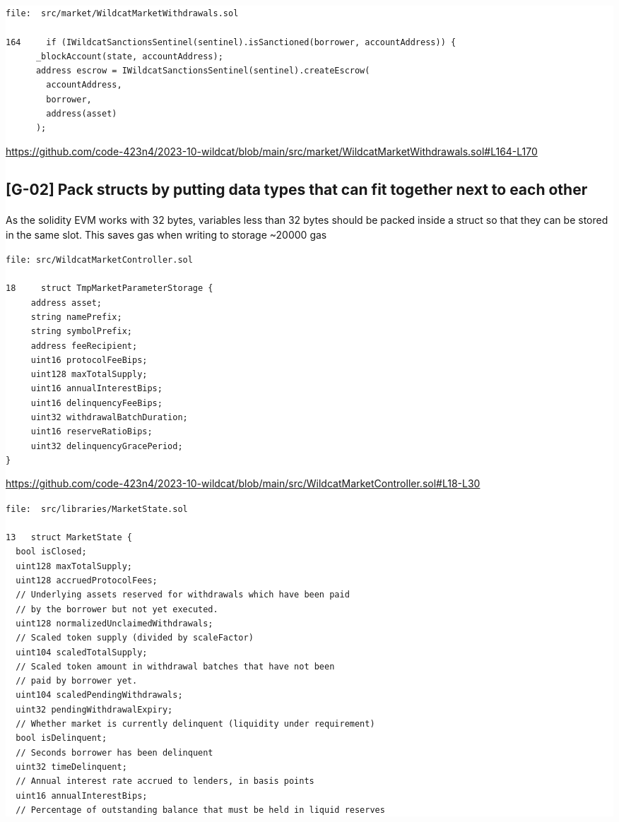 ```solidity
file:  src/market/WildcatMarketWithdrawals.sol

164     if (IWildcatSanctionsSentinel(sentinel).isSanctioned(borrower, accountAddress)) {
      _blockAccount(state, accountAddress);
      address escrow = IWildcatSanctionsSentinel(sentinel).createEscrow(
        accountAddress,
        borrower,
        address(asset)
      );

```
https://github.com/code-423n4/2023-10-wildcat/blob/main/src/market/WildcatMarketWithdrawals.sol#L164-L170

## [G-02] Pack structs by putting data types that can fit together next to each other

As the solidity EVM works with 32 bytes, variables less than 32 bytes should be packed inside a struct so that they can be stored in the same slot. This saves gas when writing to storage ~20000 gas

```solidity
file: src/WildcatMarketController.sol

18     struct TmpMarketParameterStorage {
     address asset;
     string namePrefix;
     string symbolPrefix;
     address feeRecipient;
     uint16 protocolFeeBips;
     uint128 maxTotalSupply;
     uint16 annualInterestBips;
     uint16 delinquencyFeeBips;
     uint32 withdrawalBatchDuration;
     uint16 reserveRatioBips;
     uint32 delinquencyGracePeriod;
}

```
https://github.com/code-423n4/2023-10-wildcat/blob/main/src/WildcatMarketController.sol#L18-L30



```solidity
file:  src/libraries/MarketState.sol

13   struct MarketState {
  bool isClosed;
  uint128 maxTotalSupply;
  uint128 accruedProtocolFees;
  // Underlying assets reserved for withdrawals which have been paid
  // by the borrower but not yet executed.
  uint128 normalizedUnclaimedWithdrawals;
  // Scaled token supply (divided by scaleFactor)
  uint104 scaledTotalSupply;
  // Scaled token amount in withdrawal batches that have not been
  // paid by borrower yet.
  uint104 scaledPendingWithdrawals;
  uint32 pendingWithdrawalExpiry;
  // Whether market is currently delinquent (liquidity under requirement)
  bool isDelinquent;
  // Seconds borrower has been delinquent
  uint32 timeDelinquent;
  // Annual interest rate accrued to lenders, in basis points
  uint16 annualInterestBips;
  // Percentage of outstanding balance that must be held in liquid reserves
```